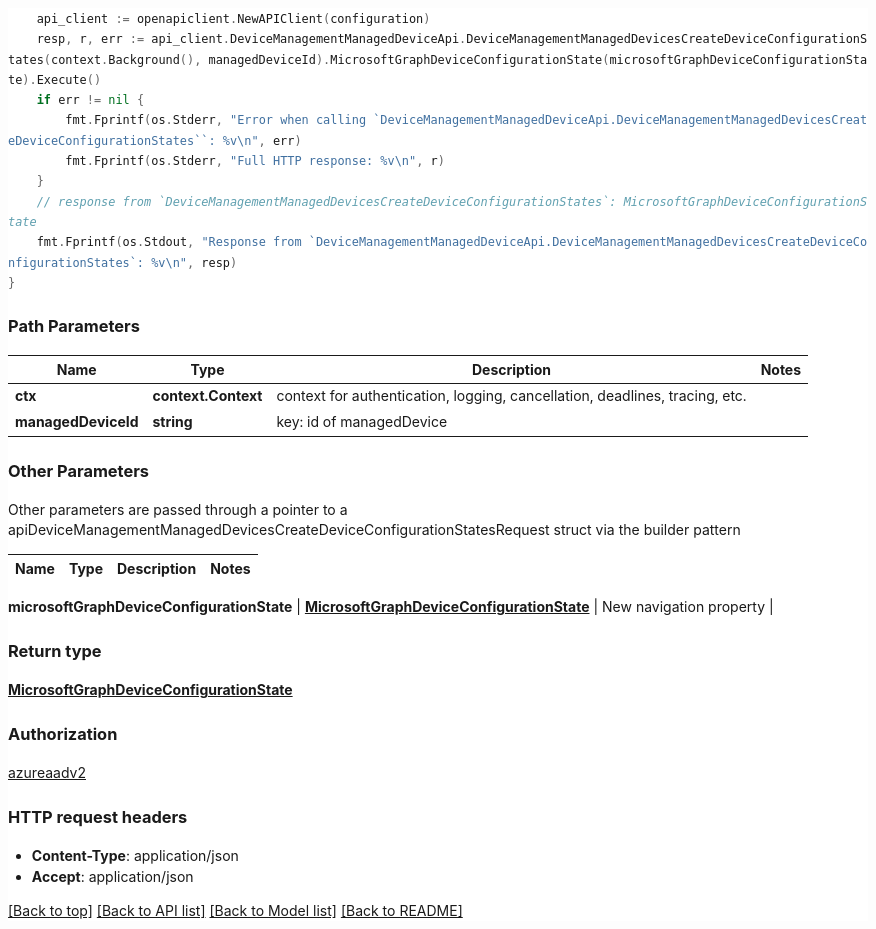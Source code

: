 ```go
    api_client := openapiclient.NewAPIClient(configuration)
    resp, r, err := api_client.DeviceManagementManagedDeviceApi.DeviceManagementManagedDevicesCreateDeviceConfigurationStates(context.Background(), managedDeviceId).MicrosoftGraphDeviceConfigurationState(microsoftGraphDeviceConfigurationState).Execute()
    if err != nil {
        fmt.Fprintf(os.Stderr, "Error when calling `DeviceManagementManagedDeviceApi.DeviceManagementManagedDevicesCreateDeviceConfigurationStates``: %v\n", err)
        fmt.Fprintf(os.Stderr, "Full HTTP response: %v\n", r)
    }
    // response from `DeviceManagementManagedDevicesCreateDeviceConfigurationStates`: MicrosoftGraphDeviceConfigurationState
    fmt.Fprintf(os.Stdout, "Response from `DeviceManagementManagedDeviceApi.DeviceManagementManagedDevicesCreateDeviceConfigurationStates`: %v\n", resp)
}
```

### Path Parameters


Name | Type | Description  | Notes
------------- | ------------- | ------------- | -------------
**ctx** | **context.Context** | context for authentication, logging, cancellation, deadlines, tracing, etc.
**managedDeviceId** | **string** | key: id of managedDevice | 

### Other Parameters

Other parameters are passed through a pointer to a apiDeviceManagementManagedDevicesCreateDeviceConfigurationStatesRequest struct via the builder pattern


Name | Type | Description  | Notes
------------- | ------------- | ------------- | -------------

 **microsoftGraphDeviceConfigurationState** | [**MicrosoftGraphDeviceConfigurationState**](MicrosoftGraphDeviceConfigurationState.md) | New navigation property | 

### Return type

[**MicrosoftGraphDeviceConfigurationState**](MicrosoftGraphDeviceConfigurationState.md)

### Authorization

[azureaadv2](../README.md#azureaadv2)

### HTTP request headers

- **Content-Type**: application/json
- **Accept**: application/json

[[Back to top]](#) [[Back to API list]](../README.md#documentation-for-api-endpoints)
[[Back to Model list]](../README.md#documentation-for-models)
[[Back to README]](../README.md)
